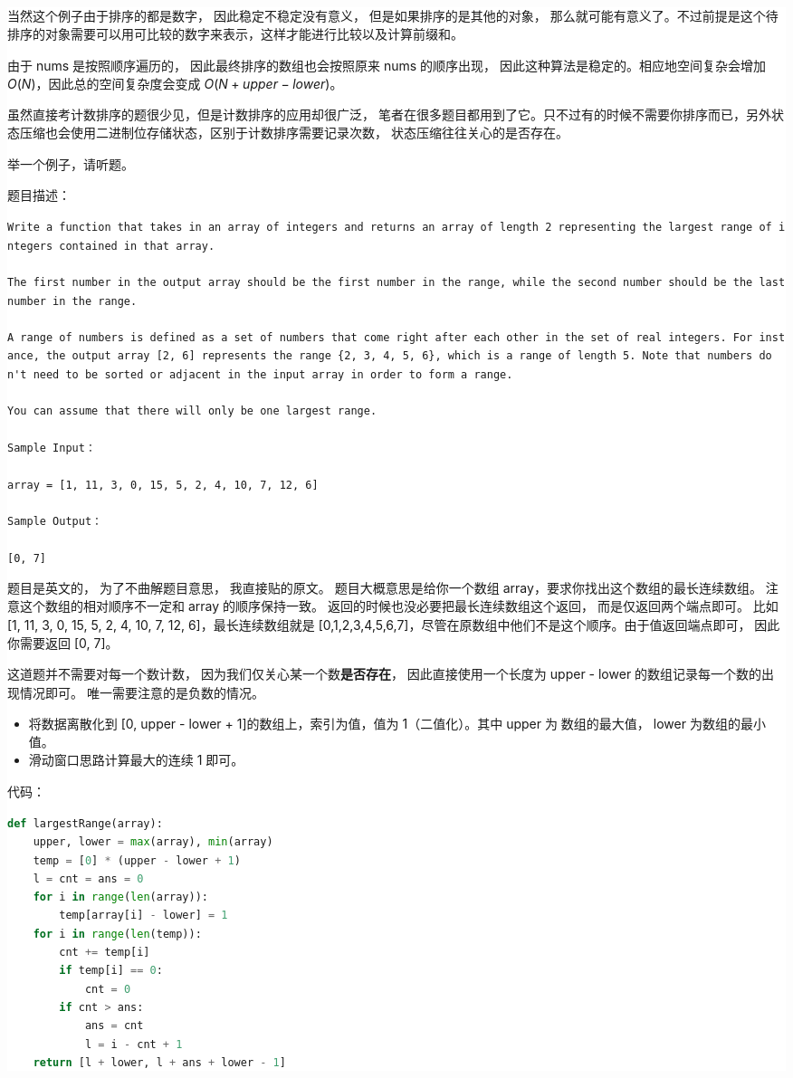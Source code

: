 当然这个例子由于排序的都是数字， 因此稳定不稳定没有意义， 但是如果排序的是其他的对象， 那么就可能有意义了。不过前提是这个待排序的对象需要可以用可比较的数字来表示，这样才能进行比较以及计算前缀和。

由于 nums 是按照顺序遍历的， 因此最终排序的数组也会按照原来 nums 的顺序出现， 因此这种算法是稳定的。相应地空间复杂会增加 $O(N)$，因此总的空间复杂度会变成 $O(N + upper - lower)$。

虽然直接考计数排序的题很少见，但是计数排序的应用却很广泛， 笔者在很多题目都用到了它。只不过有的时候不需要你排序而已，另外状态压缩也会使用二进制位存储状态，区别于计数排序需要记录次数， 状态压缩往往关心的是否存在。

举一个例子，请听题。

题目描述：

```
Write a function that takes in an array of integers and returns an array of length 2 representing the largest range of integers contained in that array.

The first number in the output array should be the first number in the range, while the second number should be the last number in the range.

A range of numbers is defined as a set of numbers that come right after each other in the set of real integers. For instance, the output array [2, 6] represents the range {2, 3, 4, 5, 6}, which is a range of length 5. Note that numbers don't need to be sorted or adjacent in the input array in order to form a range.

You can assume that there will only be one largest range.

Sample Input：

array = [1, 11, 3, 0, 15, 5, 2, 4, 10, 7, 12, 6]

Sample Output：

[0, 7]
```

题目是英文的， 为了不曲解题目意思， 我直接贴的原文。 题目大概意思是给你一个数组 array，要求你找出这个数组的最长连续数组。 注意这个数组的相对顺序不一定和 array 的顺序保持一致。 返回的时候也没必要把最长连续数组这个返回， 而是仅返回两个端点即可。 比如 [1, 11, 3, 0, 15, 5, 2, 4, 10, 7, 12, 6]，最长连续数组就是 [0,1,2,3,4,5,6,7]，尽管在原数组中他们不是这个顺序。由于值返回端点即可， 因此你需要返回 [0, 7]。

这道题并不需要对每一个数计数， 因为我们仅关心某一个数**是否存在**， 因此直接使用一个长度为 upper - lower 的数组记录每一个数的出现情况即可。 唯一需要注意的是负数的情况。

- 将数据离散化到 [0, upper - lower + 1]的数组上，索引为值，值为 1（二值化）。其中 upper 为 数组的最大值， lower 为数组的最小值。
- 滑动窗口思路计算最大的连续 1 即可。

代码：

```py
def largestRange(array):
	upper, lower = max(array), min(array)
    temp = [0] * (upper - lower + 1)
	l = cnt = ans = 0
	for i in range(len(array)):
		temp[array[i] - lower] = 1
	for i in range(len(temp)):
		cnt += temp[i]
		if temp[i] == 0:
			cnt = 0
		if cnt > ans:
			ans = cnt
			l = i - cnt + 1
	return [l + lower, l + ans + lower - 1]
```
